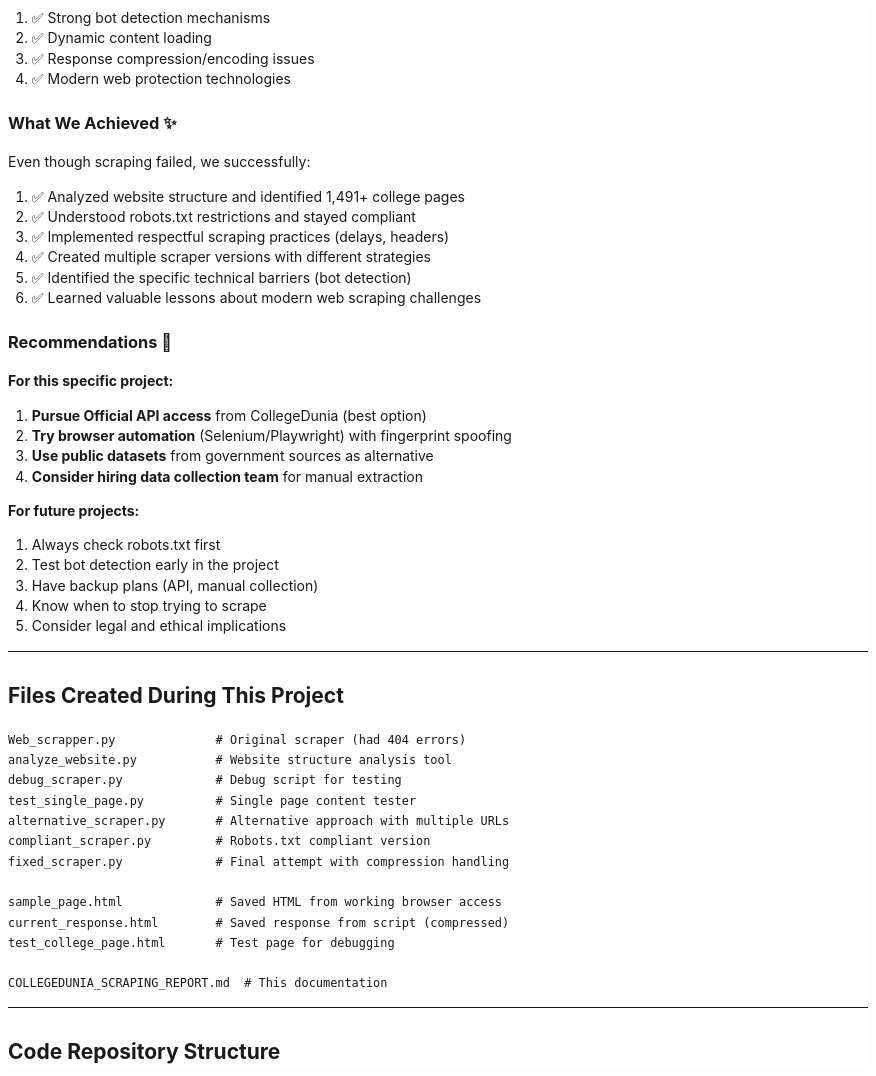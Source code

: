 1. ✅ Strong bot detection mechanisms
2. ✅ Dynamic content loading
3. ✅ Response compression/encoding issues
4. ✅ Modern web protection technologies

### What We Achieved ✨
Even though scraping failed, we successfully:

1. ✅ Analyzed website structure and identified 1,491+ college pages
2. ✅ Understood robots.txt restrictions and stayed compliant
3. ✅ Implemented respectful scraping practices (delays, headers)
4. ✅ Created multiple scraper versions with different strategies
5. ✅ Identified the specific technical barriers (bot detection)
6. ✅ Learned valuable lessons about modern web scraping challenges

### Recommendations 🎯

**For this specific project:**
1. **Pursue Official API access** from CollegeDunia (best option)
2. **Try browser automation** (Selenium/Playwright) with fingerprint spoofing
3. **Use public datasets** from government sources as alternative
4. **Consider hiring data collection team** for manual extraction

**For future projects:**
1. Always check robots.txt first
2. Test bot detection early in the project
3. Have backup plans (API, manual collection)
4. Know when to stop trying to scrape
5. Consider legal and ethical implications

---

## Files Created During This Project

```
Web_scrapper.py              # Original scraper (had 404 errors)
analyze_website.py           # Website structure analysis tool
debug_scraper.py             # Debug script for testing
test_single_page.py          # Single page content tester
alternative_scraper.py       # Alternative approach with multiple URLs
compliant_scraper.py         # Robots.txt compliant version
fixed_scraper.py             # Final attempt with compression handling

sample_page.html             # Saved HTML from working browser access
current_response.html        # Saved response from script (compressed)
test_college_page.html       # Test page for debugging

COLLEGEDUNIA_SCRAPING_REPORT.md  # This documentation
```

---

## Code Repository Structure
